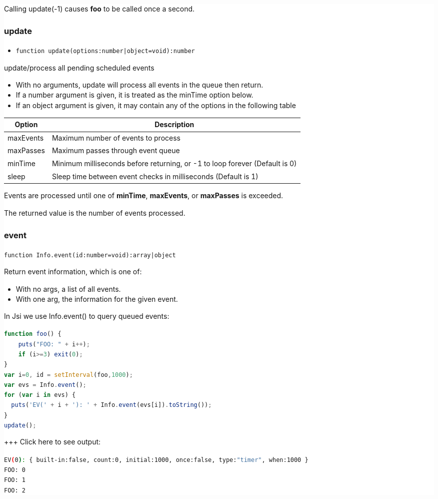 Calling update(-1) causes **foo** to be called once a second.

### update

- `function update(options:number|object=void):number`

update/process all pending scheduled events

- With no arguments, update will process all events in the queue then return.
- If a number argument is given, it is treated as the minTime option below.
- If an object argument is given, it may contain any of the options in the following table

| Option    | Description                                                                 |
|-----------|-----------------------------------------------------------------------------|
| maxEvents | Maximum number of events to process                                         |
| maxPasses | Maximum passes through event queue                                          |
| minTime   | Minimum milliseconds before returning, or -1 to loop forever (Default is 0) |
| sleep     | Sleep time between event checks in milliseconds (Default is 1)              |

Events are processed until one of **minTime**, **maxEvents**, or **maxPasses** is exceeded.

The returned value is the number of events processed.


### event

`function Info.event(id:number=void):array|object`

Return event information, which is one of:

- With no args, a list of all events.
- With one arg, the information for the given event.

In Jsi we use Info.event() to query queued events:

``` js
function foo() {
    puts("FOO: " + i++);
    if (i>=3) exit(0);
}
var i=0, id = setInterval(foo,1000);
var evs = Info.event();
for (var i in evs) {
  puts('EV(' + i + '): ' + Info.event(evs[i]).toString());
}
update();
```

+++ Click here to see output:

``` bash
EV(0): { built-in:false, count:0, initial:1000, once:false, type:"timer", when:1000 }
FOO: 0
FOO: 1
FOO: 2
```

